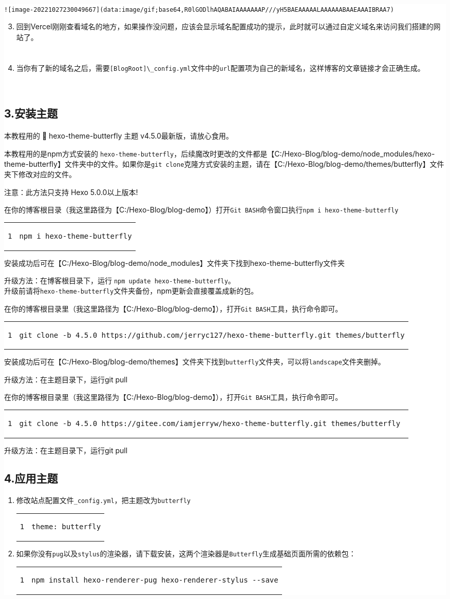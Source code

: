     ![image-20221027230049667](data:image/gif;base64,R0lGODlhAQABAIAAAAAAAP///yH5BAEAAAAALAAAAAABAAEAAAIBRAA7)
3.  回到Vercel刚刚查看域名的地方，如果操作没问题，应该会显示域名配置成功的提示，此时就可以通过自定义域名来访问我们搭建的网站了。  
    ![image-20221027230357362](data:image/gif;base64,R0lGODlhAQABAIAAAAAAAP///yH5BAEAAAAALAAAAAABAAEAAAIBRAA7)  
    ![image-20221027230421929](data:image/gif;base64,R0lGODlhAQABAIAAAAAAAP///yH5BAEAAAAALAAAAAABAAEAAAIBRAA7)
4.  当你有了新的域名之后，需要`[BlogRoot]\_config.yml`文件中的`url`配置项为自己的新域名，这样博客的文章链接才会正确生成。

![image-20221028113042788](data:image/gif;base64,R0lGODlhAQABAIAAAAAAAP///yH5BAEAAAAALAAAAAABAAEAAAIBRAA7)

## 3.安装主题

本教程用的 🦋 hexo-theme-butterfly 主题 v4.5.0最新版，请放心食用。

本教程用的是npm方式安装的 `hexo-theme-butterfly`，后续魔改时更改的文件都是【C:/Hexo-Blog/blog-demo/node\_modules/hexo-theme-butterfly】文件夹中的文件。如果你是`git clone`克隆方式安装的主题，请在【C:/Hexo-Blog/blog-demo/themes/butterfly】文件夹下修改对应的文件。

注意：此方法只支持 Hexo 5.0.0以上版本!

在你的博客根目录（我这里路径为【C:/Hexo-Blog/blog-demo】）打开`Git BASH`命令窗口执行`npm i hexo-theme-butterfly`

<table><tbody><tr><td class="gutter"><pre><span class="line">1</span><br></pre></td><td class="code"><pre><span class="line">npm i hexo-theme-butterfly</span><br></pre></td></tr></tbody></table>

安装成功后可在【C:/Hexo-Blog/blog-demo/node\_modules】文件夹下找到hexo-theme-butterfly文件夹

升级方法：在博客根目录下，运行 `npm update hexo-theme-butterfly`。  
升级前请将`hexo-theme-butterfly`文件夹备份，npm更新会直接覆盖成新的包。

在你的博客根目录里（我这里路径为【C:/Hexo-Blog/blog-demo】），打开`Git BASH`工具，执行命令即可。

<table><tbody><tr><td class="gutter"><pre><span class="line">1</span><br></pre></td><td class="code"><pre><span class="line">git clone -b 4.5.0 https://github.com/jerryc127/hexo-theme-butterfly.git themes/butterfly</span><br></pre></td></tr></tbody></table>

安装成功后可在【C:/Hexo-Blog/blog-demo/themes】文件夹下找到`butterfly`文件夹，可以将`landscape`文件夹删掉。

升级方法：在主题目录下，运行git pull

在你的博客根目录里（我这里路径为【C:/Hexo-Blog/blog-demo】），打开`Git BASH`工具，执行命令即可。

<table><tbody><tr><td class="gutter"><pre><span class="line">1</span><br></pre></td><td class="code"><pre><span class="line">git clone -b 4.5.0 https://gitee.com/iamjerryw/hexo-theme-butterfly.git themes/butterfly </span><br></pre></td></tr></tbody></table>

升级方法：在主题目录下，运行git pull

## 4.应用主题

1.  修改站点配置文件`_config.yml`，把主题改为`butterfly`
    
    <table><tbody><tr><td class="gutter"><pre><span class="line">1</span><br></pre></td><td class="code"><pre><span class="line"><span class="attr">theme:</span> <span class="string">butterfly</span></span><br></pre></td></tr></tbody></table>
    
2.  如果你没有`pug`以及`stylus`的渲染器，请下载安装，这两个渲染器是`Butterfly`生成基础页面所需的依赖包：
    
    <table><tbody><tr><td class="gutter"><pre><span class="line">1</span><br></pre></td><td class="code"><pre><span class="line">npm install hexo-renderer-pug hexo-renderer-stylus --save</span><br></pre></td></tr></tbody></table>
    